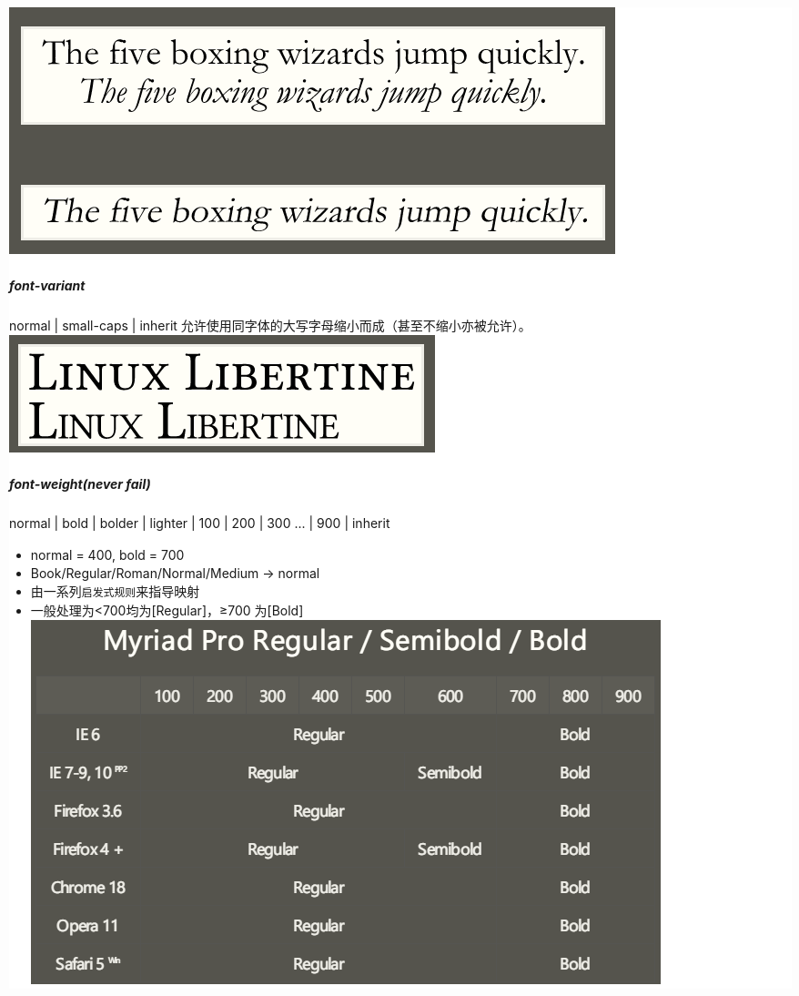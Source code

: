 ![Alt text](img/1458622135312.png)

##### font-variant
normal | small-caps | inherit
允许使用同字体的大写字母缩小而成（甚至不缩小亦被允许）。
![Alt text](img/1458622424583.png)

##### font-weight(never fail)
normal | bold | bolder | lighter | 100 | 200 | 300 ... | 900 | inherit
- normal = 400, bold = 700
- Book/Regular/Roman/Normal/Medium -> normal
- 由一系列`启发式规则`来指导映射
- 一般处理为<700均为[Regular]，≥700 为[Bold]
![Alt text](img/1458622813840.png)
